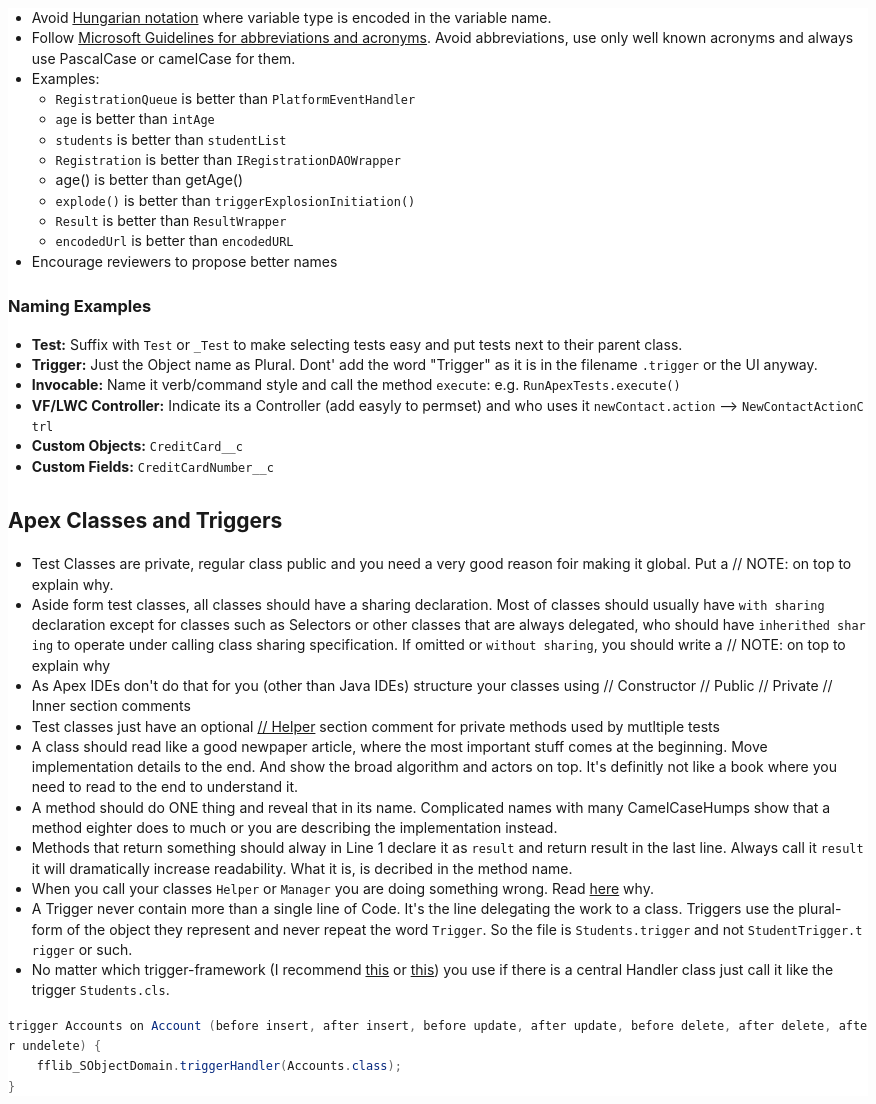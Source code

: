 - Avoid [Hungarian notation](https://en.wikipedia.org/wiki/Hungarian_notation) where variable type is encoded in the variable name.
- Follow [Microsoft Guidelines for abbreviations and acronyms](https://docs.microsoft.com/en-us/previous-versions/dotnet/netframework-1.1/141e06ef(v=vs.71)?redirectedfrom=MSDN). Avoid abbreviations, use only well known acronyms and always use PascalCase or camelCase for them.
- Examples:
  - `RegistrationQueue` is better than `PlatformEventHandler`
  - `age` is better than `intAge`
  - `students` is better than `studentList`
  - `Registration` is better than `IRegistrationDAOWrapper`
  - age() is better than getAge()
  - `explode()` is better than `triggerExplosionInitiation()`
  - `Result` is better than `ResultWrapper`
  - `encodedUrl` is better than `encodedURL`
- Encourage reviewers to propose better names

### Naming Examples
- **Test:** Suffix with `Test` or `_Test` to make selecting tests easy and put tests next to their parent class.
- **Trigger:** Just the Object name as Plural. Dont' add the word "Trigger" as it is in the filename `.trigger` or the UI anyway.
- **Invocable:** Name it verb/command style and call the method `execute`: e.g. `RunApexTests.execute()`
- **VF/LWC Controller:** Indicate its a Controller (add easyly to permset) and who uses it `newContact.action` --> `NewContactActionCtrl` 
- **Custom Objects:** `CreditCard__c`
- **Custom Fields:** `CreditCardNumber__c`

## Apex Classes and Triggers
- Test Classes are private, regular class public and you need a very good reason foir making it global. Put a // NOTE: on top to explain why.
- Aside form test classes, all classes should have a sharing declaration. Most of classes should usually have `with sharing` declaration except for classes such as Selectors or other classes that are always delegated, who should have `inherithed sharing` to operate under calling class sharing specification. If omitted or `without sharing`, you should write a // NOTE: on top to explain why
- As Apex IDEs don't do that for you (other than Java IDEs) structure your classes using // Constructor // Public // Private // Inner section comments
- Test classes just have an optional [// Helper]() section comment for private methods used by mutltiple tests
- A class should read like a good newpaper article, where the most important stuff comes at the beginning. Move implementation details to the end. And show the broad algorithm and actors on top. It's definitly not like a book where you need to read to the end to understand it.
- A method should do ONE thing and reveal that in its name. Complicated names with many CamelCaseHumps show that a method eighter does to much or you are describing the implementation instead.
- Methods that return something should alway in Line 1 declare it as `result` and return result in the last line. Always call it `result` it will dramatically increase readability. What it is, is decribed in the method name. 
- When you call your classes `Helper` or `Manager` you are doing something wrong. Read [here](https://www.yegor256.com/2015/03/09/objects-end-with-er.html) why.
- A Trigger never contain more than a single line of Code. It's the line delegating the work to a class. Triggers use the plural-form of the object they represent and never repeat the word `Trigger`.  So the file is `Students.trigger` and not `StudentTrigger.trigger` or such.
- No matter which trigger-framework (I recommend [this](https://github.com/mitchspano/apex-trigger-actions-framework) or [this](https://github.com/apex-enterprise-patterns/fflib-apex-common)) you use if there is a central Handler class just call it like the trigger `Students.cls`.
```````java
trigger Accounts on Account (before insert, after insert, before update, after update, before delete, after delete, after undelete) {
    fflib_SObjectDomain.triggerHandler(Accounts.class);
}
```````
